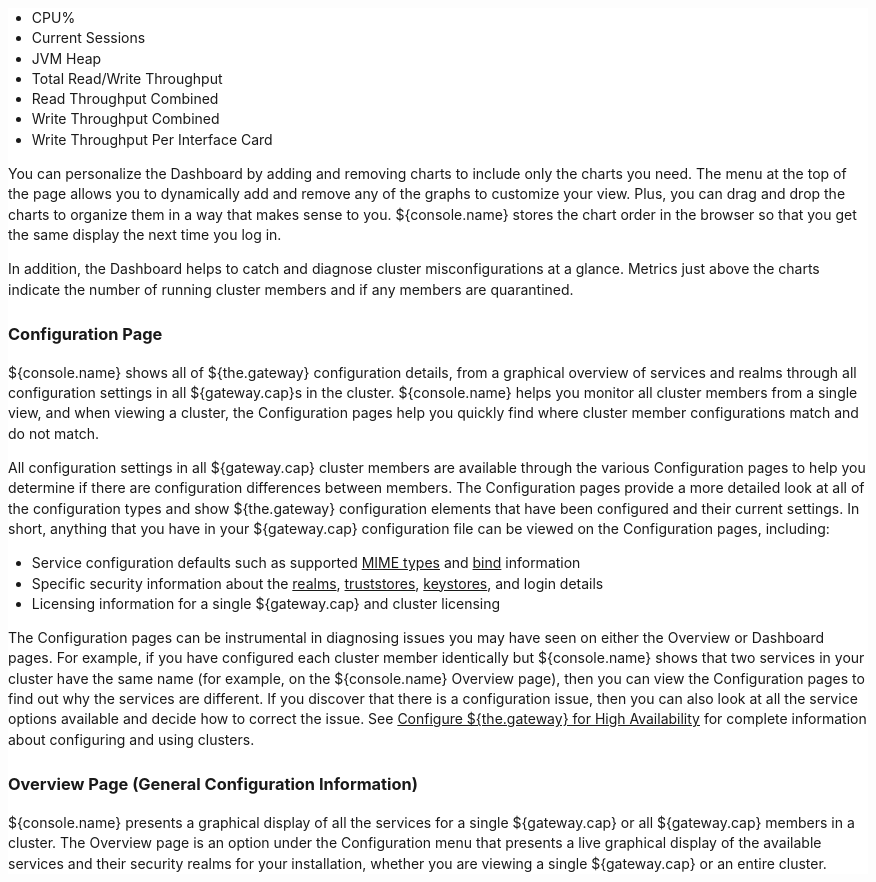-   CPU%
-   Current Sessions
-   JVM Heap
-   Total Read/Write Throughput
-   Read Throughput Combined
-   Write Throughput Combined
-   Write Throughput Per Interface Card

You can personalize the Dashboard by adding and removing charts to include only the charts you need. The menu at the top of the page allows you to dynamically add and remove any of the graphs to customize your view. Plus, you can drag and drop the charts to organize them in a way that makes sense to you. ${console.name} stores the chart order in the browser so that you get the same display the next time you log in.

In addition, the Dashboard helps to catch and diagnose cluster misconfigurations at a glance. Metrics just above the charts indicate the number of running cluster members and if any members are quarantined.

### <span id="config_page"></span></a>Configuration Page

${console.name} shows all of ${the.gateway} configuration details, from a graphical overview of services and realms through all configuration settings in all ${gateway.cap}s in the cluster. ${console.name} helps you monitor all cluster members from a single view, and when viewing a cluster, the Configuration pages help you quickly find where cluster member configurations match and do not match.

All configuration settings in all ${gateway.cap} cluster members are available through the various Configuration pages to help you determine if there are configuration differences between members. The Configuration pages provide a more detailed look at all of the configuration types and show ${the.gateway} configuration elements that have been configured and their current settings. In short, anything that you have in your ${gateway.cap} configuration file can be viewed on the Configuration pages, including:

-   Service configuration defaults such as supported [MIME types](../admin-reference/r_conf_service.md#svcmimemapping) and [bind](../admin-reference/r_conf_service.md#protocolbind) information
-   Specific security information about the [realms](../admin-reference/r_conf_security.md#realm_element), [truststores](../admin-reference/r_conf_security.md#truststore), [keystores](../admin-reference/r_conf_security.md#keystore), and login details
-   Licensing information for a single ${gateway.cap} and cluster licensing

The Configuration pages can be instrumental in diagnosing issues you may have seen on either the Overview or Dashboard pages. For example, if you have configured each cluster member identically but ${console.name} shows that two services in your cluster have the same name (for example, on the ${console.name} Overview page), then you can view the Configuration pages to find out why the services are different. If you discover that there is a configuration issue, then you can also look at all the service options available and decide how to correct the issue. See [Configure ${the.gateway} for High Availability](../high-availability/o_ha.md) for complete information about configuring and using clusters.

### <span id="overview_page"></span></a>Overview Page (General Configuration Information)

${console.name} presents a graphical display of all the services for a single ${gateway.cap} or all ${gateway.cap} members in a cluster. The Overview page is an option under the Configuration menu that presents a live graphical display of the available services and their security realms for your installation, whether you are viewing a single ${gateway.cap} or an entire cluster.
